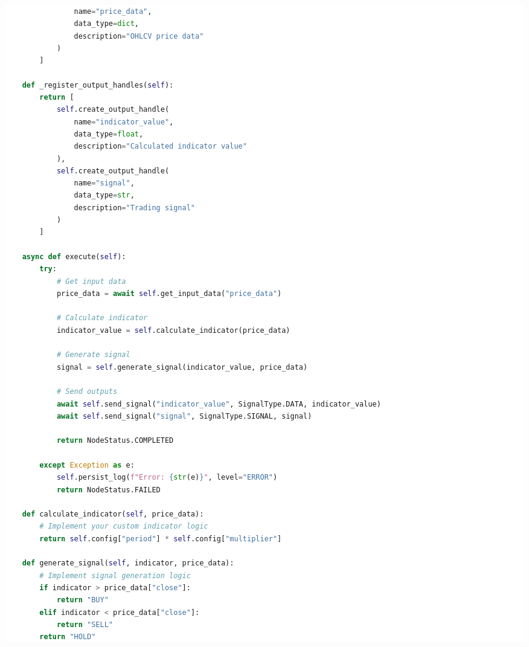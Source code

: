 ```python
                name="price_data",
                data_type=dict,
                description="OHLCV price data"
            )
        ]

    def _register_output_handles(self):
        return [
            self.create_output_handle(
                name="indicator_value",
                data_type=float,
                description="Calculated indicator value"
            ),
            self.create_output_handle(
                name="signal",
                data_type=str,
                description="Trading signal"
            )
        ]

    async def execute(self):
        try:
            # Get input data
            price_data = await self.get_input_data("price_data")

            # Calculate indicator
            indicator_value = self.calculate_indicator(price_data)

            # Generate signal
            signal = self.generate_signal(indicator_value, price_data)

            # Send outputs
            await self.send_signal("indicator_value", SignalType.DATA, indicator_value)
            await self.send_signal("signal", SignalType.SIGNAL, signal)

            return NodeStatus.COMPLETED

        except Exception as e:
            self.persist_log(f"Error: {str(e)}", level="ERROR")
            return NodeStatus.FAILED

    def calculate_indicator(self, price_data):
        # Implement your custom indicator logic
        return self.config["period"] * self.config["multiplier"]

    def generate_signal(self, indicator, price_data):
        # Implement signal generation logic
        if indicator > price_data["close"]:
            return "BUY"
        elif indicator < price_data["close"]:
            return "SELL"
        return "HOLD"
```
